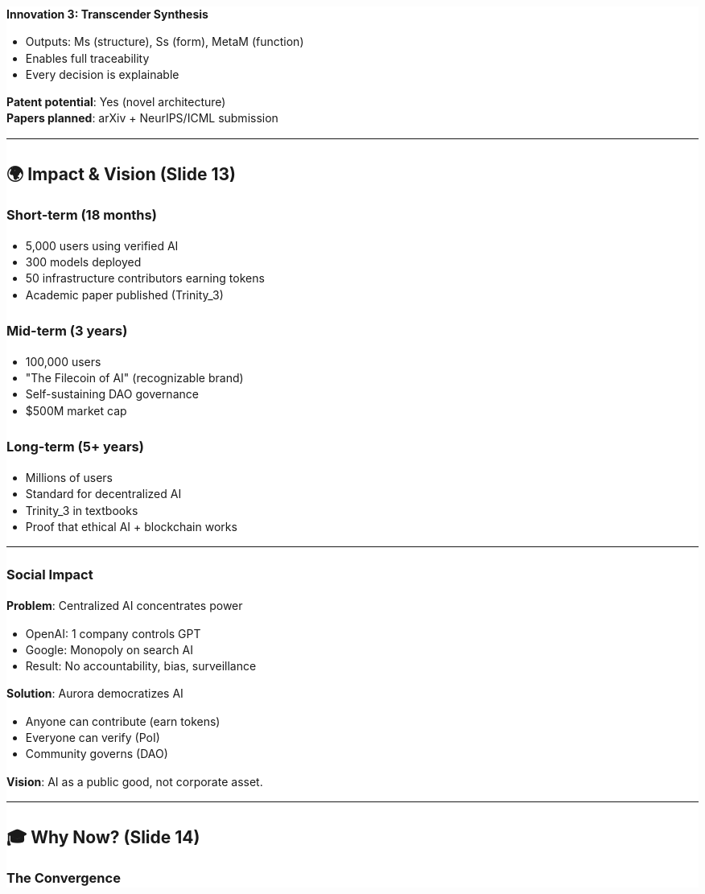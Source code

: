 **Innovation 3: Transcender Synthesis**
- Outputs: Ms (structure), Ss (form), MetaM (function)
- Enables full traceability
- Every decision is explainable

**Patent potential**: Yes (novel architecture)  
**Papers planned**: arXiv + NeurIPS/ICML submission

---

## 🌍 Impact & Vision (Slide 13)

### Short-term (18 months)
- 5,000 users using verified AI
- 300 models deployed
- 50 infrastructure contributors earning tokens
- Academic paper published (Trinity_3)

### Mid-term (3 years)
- 100,000 users
- "The Filecoin of AI" (recognizable brand)
- Self-sustaining DAO governance
- $500M market cap

### Long-term (5+ years)
- Millions of users
- Standard for decentralized AI
- Trinity_3 in textbooks
- Proof that ethical AI + blockchain works

---

### Social Impact

**Problem**: Centralized AI concentrates power
- OpenAI: 1 company controls GPT
- Google: Monopoly on search AI
- Result: No accountability, bias, surveillance

**Solution**: Aurora democratizes AI
- Anyone can contribute (earn tokens)
- Everyone can verify (PoI)
- Community governs (DAO)

**Vision**: AI as a public good, not corporate asset.

---

## 🎓 Why Now? (Slide 14)

### The Convergence
